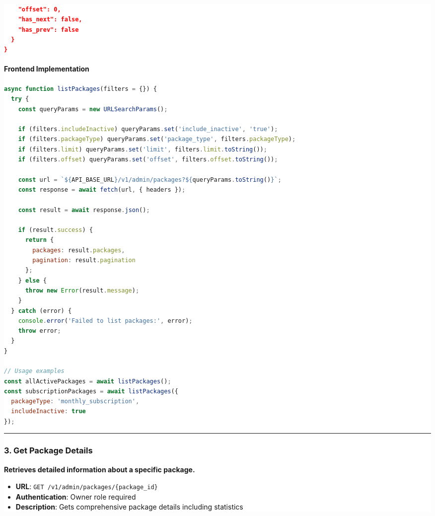 ```json
    "offset": 0,
    "has_next": false,
    "has_prev": false
  }
}
```

#### Frontend Implementation
```javascript
async function listPackages(filters = {}) {
  try {
    const queryParams = new URLSearchParams();
    
    if (filters.includeInactive) queryParams.set('include_inactive', 'true');
    if (filters.packageType) queryParams.set('package_type', filters.packageType);
    if (filters.limit) queryParams.set('limit', filters.limit.toString());
    if (filters.offset) queryParams.set('offset', filters.offset.toString());
    
    const url = `${API_BASE_URL}/v1/admin/packages?${queryParams.toString()}`;
    const response = await fetch(url, { headers });
    
    const result = await response.json();
    
    if (result.success) {
      return {
        packages: result.packages,
        pagination: result.pagination
      };
    } else {
      throw new Error(result.message);
    }
  } catch (error) {
    console.error('Failed to list packages:', error);
    throw error;
  }
}

// Usage examples
const allActivePackages = await listPackages();
const subscriptionPackages = await listPackages({ 
  packageType: 'monthly_subscription', 
  includeInactive: true 
});
```

---

### 3. Get Package Details

**Retrieves detailed information about a specific package.**

- **URL**: `GET /v1/admin/packages/{package_id}`
- **Authentication**: Owner role required
- **Description**: Gets comprehensive package details including statistics
